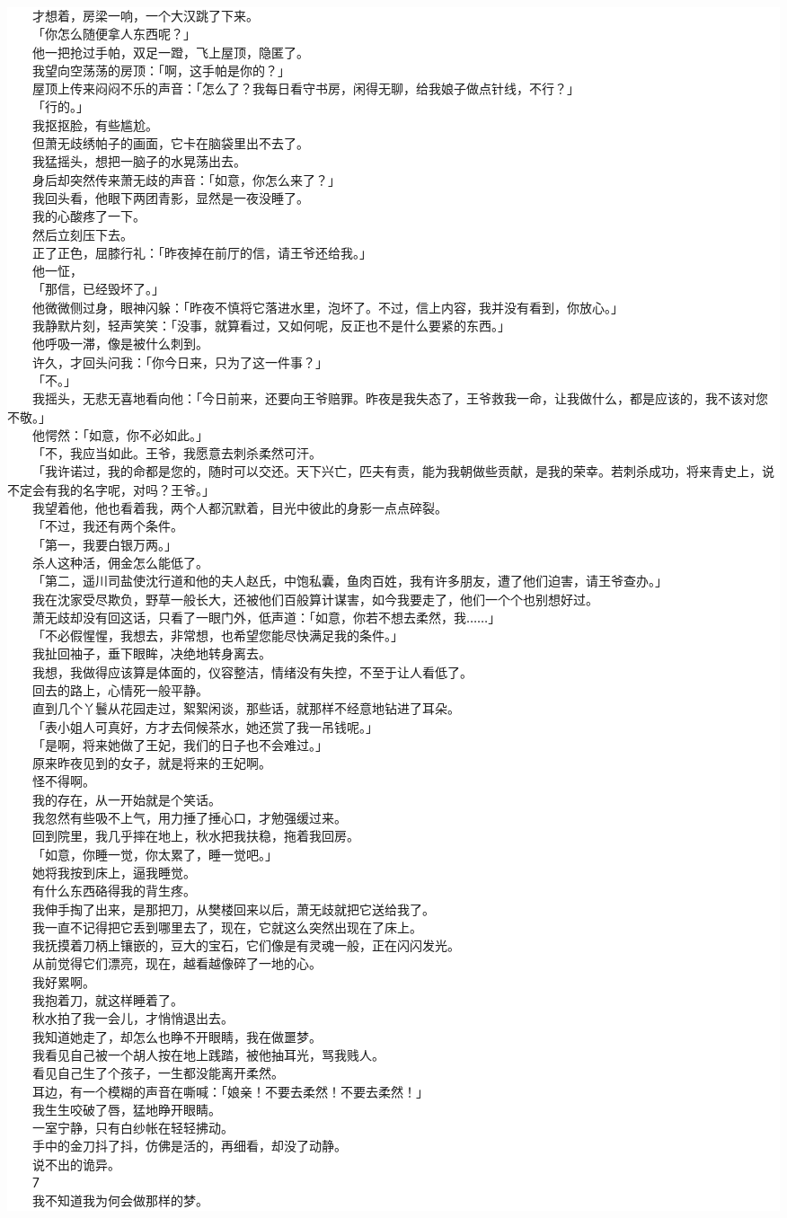 &emsp;&emsp;才想着，房梁一响，一个大汉跳了下来。  
&emsp;&emsp;「你怎么随便拿人东西呢？」  
&emsp;&emsp;他一把抢过手帕，双足一蹬，飞上屋顶，隐匿了。  
&emsp;&emsp;我望向空荡荡的房顶：「啊，这手帕是你的？」  
&emsp;&emsp;屋顶上传来闷闷不乐的声音：「怎么了？我每日看守书房，闲得无聊，给我娘子做点针线，不行？」  
&emsp;&emsp;「行的。」  
&emsp;&emsp;我抠抠脸，有些尴尬。  
&emsp;&emsp;但萧无歧绣帕子的画面，它卡在脑袋里出不去了。  
&emsp;&emsp;我猛摇头，想把一脑子的水晃荡出去。  
&emsp;&emsp;身后却突然传来萧无歧的声音：「如意，你怎么来了？」  
&emsp;&emsp;我回头看，他眼下两团青影，显然是一夜没睡了。  
&emsp;&emsp;我的心酸疼了一下。  
&emsp;&emsp;然后立刻压下去。  
&emsp;&emsp;正了正色，屈膝行礼：「昨夜掉在前厅的信，请王爷还给我。」  
&emsp;&emsp;他一怔，  
&emsp;&emsp;「那信，已经毁坏了。」  
&emsp;&emsp;他微微侧过身，眼神闪躲：「昨夜不慎将它落进水里，泡坏了。不过，信上内容，我并没有看到，你放心。」  
&emsp;&emsp;我静默片刻，轻声笑笑：「没事，就算看过，又如何呢，反正也不是什么要紧的东西。」  
&emsp;&emsp;他呼吸一滞，像是被什么刺到。  
&emsp;&emsp;许久，才回头问我：「你今日来，只为了这一件事？」  
&emsp;&emsp;「不。」  
&emsp;&emsp;我摇头，无悲无喜地看向他：「今日前来，还要向王爷赔罪。昨夜是我失态了，王爷救我一命，让我做什么，都是应该的，我不该对您不敬。」  
&emsp;&emsp;他愕然：「如意，你不必如此。」  
&emsp;&emsp;「不，我应当如此。王爷，我愿意去刺杀柔然可汗。  
&emsp;&emsp;「我许诺过，我的命都是您的，随时可以交还。天下兴亡，匹夫有责，能为我朝做些贡献，是我的荣幸。若刺杀成功，将来青史上，说不定会有我的名字呢，对吗？王爷。」  
&emsp;&emsp;我望着他，他也看着我，两个人都沉默着，目光中彼此的身影一点点碎裂。  
&emsp;&emsp;「不过，我还有两个条件。  
&emsp;&emsp;「第一，我要白银万两。」  
&emsp;&emsp;杀人这种活，佣金怎么能低了。  
&emsp;&emsp;「第二，遥川司盐使沈行道和他的夫人赵氏，中饱私囊，鱼肉百姓，我有许多朋友，遭了他们迫害，请王爷查办。」  
&emsp;&emsp;我在沈家受尽欺负，野草一般长大，还被他们百般算计谋害，如今我要走了，他们一个个也别想好过。  
&emsp;&emsp;萧无歧却没有回这话，只看了一眼门外，低声道：「如意，你若不想去柔然，我……」  
&emsp;&emsp;「不必假惺惺，我想去，非常想，也希望您能尽快满足我的条件。」  
&emsp;&emsp;我扯回袖子，垂下眼眸，决绝地转身离去。  
&emsp;&emsp;我想，我做得应该算是体面的，仪容整洁，情绪没有失控，不至于让人看低了。  
&emsp;&emsp;回去的路上，心情死一般平静。  
&emsp;&emsp;直到几个丫鬟从花园走过，絮絮闲谈，那些话，就那样不经意地钻进了耳朵。  
&emsp;&emsp;「表小姐人可真好，方才去伺候茶水，她还赏了我一吊钱呢。」  
&emsp;&emsp;「是啊，将来她做了王妃，我们的日子也不会难过。」  
&emsp;&emsp;原来昨夜见到的女子，就是将来的王妃啊。  
&emsp;&emsp;怪不得啊。  
&emsp;&emsp;我的存在，从一开始就是个笑话。  
&emsp;&emsp;我忽然有些吸不上气，用力捶了捶心口，才勉强缓过来。  
&emsp;&emsp;回到院里，我几乎摔在地上，秋水把我扶稳，拖着我回房。  
&emsp;&emsp;「如意，你睡一觉，你太累了，睡一觉吧。」  
&emsp;&emsp;她将我按到床上，逼我睡觉。  
&emsp;&emsp;有什么东西硌得我的背生疼。  
&emsp;&emsp;我伸手掏了出来，是那把刀，从樊楼回来以后，萧无歧就把它送给我了。  
&emsp;&emsp;我一直不记得把它丢到哪里去了，现在，它就这么突然出现在了床上。  
&emsp;&emsp;我抚摸着刀柄上镶嵌的，豆大的宝石，它们像是有灵魂一般，正在闪闪发光。  
&emsp;&emsp;从前觉得它们漂亮，现在，越看越像碎了一地的心。  
&emsp;&emsp;我好累啊。  
&emsp;&emsp;我抱着刀，就这样睡着了。  
&emsp;&emsp;秋水拍了我一会儿，才悄悄退出去。  
&emsp;&emsp;我知道她走了，却怎么也睁不开眼睛，我在做噩梦。  
&emsp;&emsp;我看见自己被一个胡人按在地上践踏，被他抽耳光，骂我贱人。  
&emsp;&emsp;看见自己生了个孩子，一生都没能离开柔然。  
&emsp;&emsp;耳边，有一个模糊的声音在嘶喊：「娘亲！不要去柔然！不要去柔然！」  
&emsp;&emsp;我生生咬破了唇，猛地睁开眼睛。  
&emsp;&emsp;一室宁静，只有白纱帐在轻轻拂动。  
&emsp;&emsp;手中的金刀抖了抖，仿佛是活的，再细看，却没了动静。  
&emsp;&emsp;说不出的诡异。  
&emsp;&emsp;7  
&emsp;&emsp;我不知道我为何会做那样的梦。  